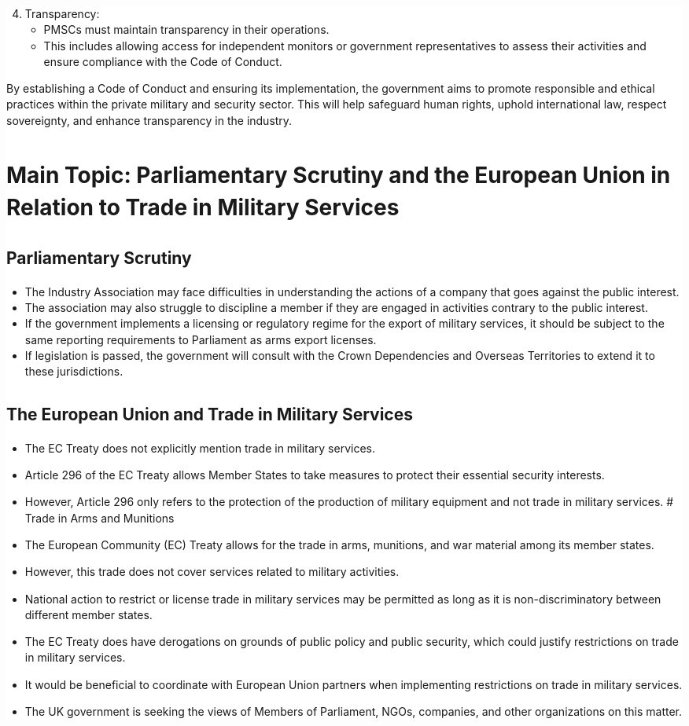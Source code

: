 4. Transparency:
   - PMSCs must maintain transparency in their operations.
   - This includes allowing access for independent monitors or government representatives to assess their activities and ensure compliance with the Code of Conduct.

By establishing a Code of Conduct and ensuring its implementation, the government aims to promote responsible and ethical practices within the private military and security sector. This will help safeguard human rights, uphold international law, respect sovereignty, and enhance transparency in the industry. 

# Main Topic: Parliamentary Scrutiny and the European Union in Relation to Trade in Military Services

## Parliamentary Scrutiny
- The Industry Association may face difficulties in understanding the actions of a company that goes against the public interest.
- The association may also struggle to discipline a member if they are engaged in activities contrary to the public interest.
- If the government implements a licensing or regulatory regime for the export of military services, it should be subject to the same reporting requirements to Parliament as arms export licenses.
- If legislation is passed, the government will consult with the Crown Dependencies and Overseas Territories to extend it to these jurisdictions.

## The European Union and Trade in Military Services
- The EC Treaty does not explicitly mention trade in military services.
- Article 296 of the EC Treaty allows Member States to take measures to protect their essential security interests.
- However, Article 296 only refers to the protection of the production of military equipment and not trade in military services. # Trade in Arms and Munitions

- The European Community (EC) Treaty allows for the trade in arms, munitions, and war material among its member states.
- However, this trade does not cover services related to military activities.
- National action to restrict or license trade in military services may be permitted as long as it is non-discriminatory between different member states.
- The EC Treaty does have derogations on grounds of public policy and public security, which could justify restrictions on trade in military services.
- It would be beneficial to coordinate with European Union partners when implementing restrictions on trade in military services.
- The UK government is seeking the views of Members of Parliament, NGOs, companies, and other organizations on this matter.

